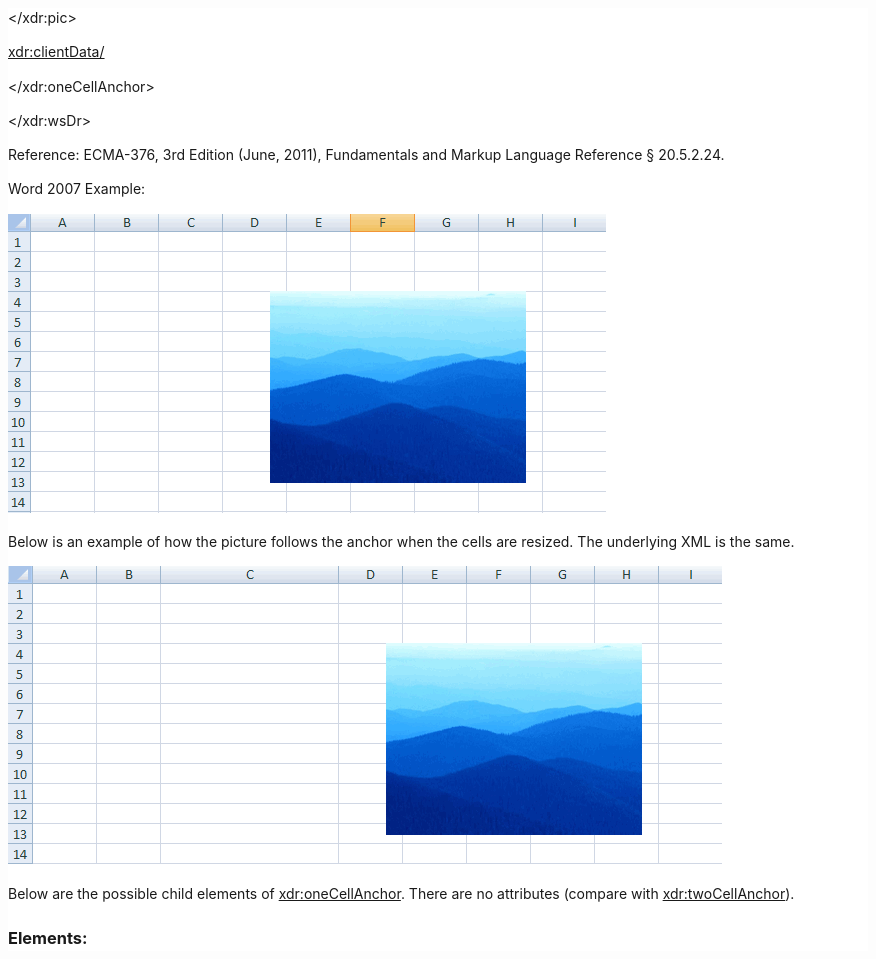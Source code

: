 </xdr:pic>

<xdr:clientData/>

</xdr:oneCellAnchor>

</xdr:wsDr>

Reference: ECMA-376, 3rd Edition (June, 2011), Fundamentals and Markup Language Reference § 20.5.2.24.

Word 2007 Example:

![Spreadsheet Picture - One Anchor](images/drwInSpread-oneAnchor.gif)

Below is an example of how the picture follows the anchor when the cells are resized. The underlying XML is the same.

![Spreadsheet Picture - One Anchor - Resized cells](images/drwInSpread-oneAnchor2.gif)

Below are the possible child elements of <xdr:oneCellAnchor>. There are no attributes (compare with <xdr:twoCellAnchor>).

### Elements:

